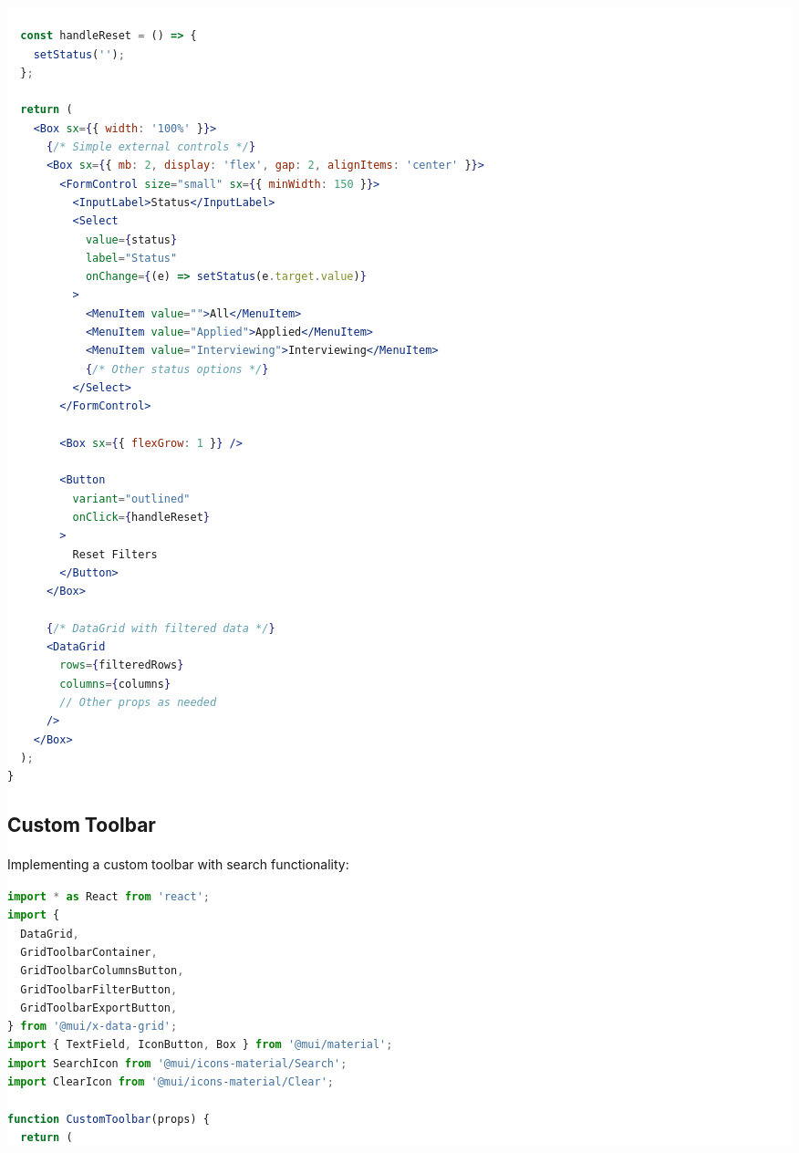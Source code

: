 ```jsx
  
  const handleReset = () => {
    setStatus('');
  };
  
  return (
    <Box sx={{ width: '100%' }}>
      {/* Simple external controls */}
      <Box sx={{ mb: 2, display: 'flex', gap: 2, alignItems: 'center' }}>
        <FormControl size="small" sx={{ minWidth: 150 }}>
          <InputLabel>Status</InputLabel>
          <Select
            value={status}
            label="Status"
            onChange={(e) => setStatus(e.target.value)}
          >
            <MenuItem value="">All</MenuItem>
            <MenuItem value="Applied">Applied</MenuItem>
            <MenuItem value="Interviewing">Interviewing</MenuItem>
            {/* Other status options */}
          </Select>
        </FormControl>
        
        <Box sx={{ flexGrow: 1 }} />
        
        <Button
          variant="outlined"
          onClick={handleReset}
        >
          Reset Filters
        </Button>
      </Box>
      
      {/* DataGrid with filtered data */}
      <DataGrid
        rows={filteredRows}
        columns={columns}
        // Other props as needed
      />
    </Box>
  );
}
```

## Custom Toolbar

Implementing a custom toolbar with search functionality:

```jsx
import * as React from 'react';
import {
  DataGrid,
  GridToolbarContainer,
  GridToolbarColumnsButton,
  GridToolbarFilterButton,
  GridToolbarExportButton,
} from '@mui/x-data-grid';
import { TextField, IconButton, Box } from '@mui/material';
import SearchIcon from '@mui/icons-material/Search';
import ClearIcon from '@mui/icons-material/Clear';

function CustomToolbar(props) {
  return (
```